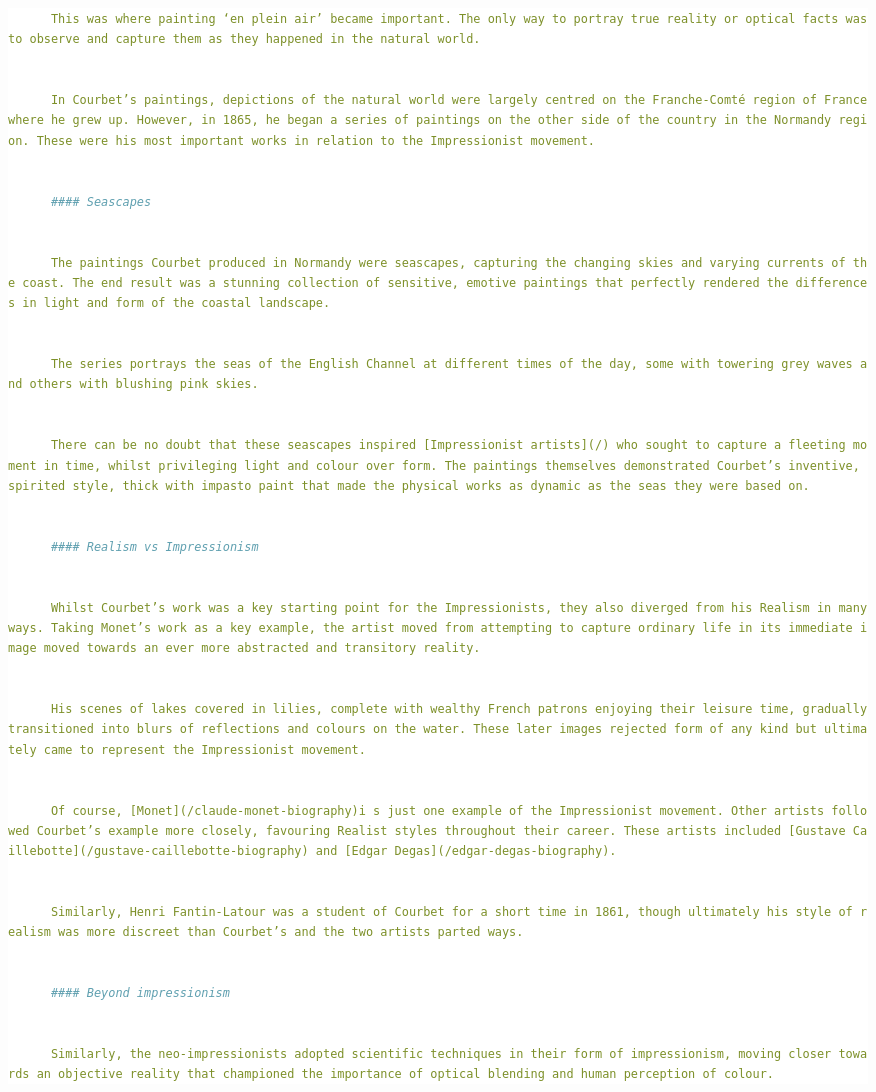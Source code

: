```yaml
      This was where painting ‘en plein air’ became important. The only way to portray true reality or optical facts was to observe and capture them as they happened in the natural world.


      In Courbet’s paintings, depictions of the natural world were largely centred on the Franche-Comté region of France where he grew up. However, in 1865, he began a series of paintings on the other side of the country in the Normandy region. These were his most important works in relation to the Impressionist movement.


      #### Seascapes


      The paintings Courbet produced in Normandy were seascapes, capturing the changing skies and varying currents of the coast. The end result was a stunning collection of sensitive, emotive paintings that perfectly rendered the differences in light and form of the coastal landscape.


      The series portrays the seas of the English Channel at different times of the day, some with towering grey waves and others with blushing pink skies.


      There can be no doubt that these seascapes inspired [Impressionist artists](/) who sought to capture a fleeting moment in time, whilst privileging light and colour over form. The paintings themselves demonstrated Courbet’s inventive, spirited style, thick with impasto paint that made the physical works as dynamic as the seas they were based on.


      #### Realism vs Impressionism


      Whilst Courbet’s work was a key starting point for the Impressionists, they also diverged from his Realism in many ways. Taking Monet’s work as a key example, the artist moved from attempting to capture ordinary life in its immediate image moved towards an ever more abstracted and transitory reality.


      His scenes of lakes covered in lilies, complete with wealthy French patrons enjoying their leisure time, gradually transitioned into blurs of reflections and colours on the water. These later images rejected form of any kind but ultimately came to represent the Impressionist movement.


      Of course, [Monet](/claude-monet-biography)i s just one example of the Impressionist movement. Other artists followed Courbet’s example more closely, favouring Realist styles throughout their career. These artists included [Gustave Caillebotte](/gustave-caillebotte-biography) and [Edgar Degas](/edgar-degas-biography).


      Similarly, Henri Fantin-Latour was a student of Courbet for a short time in 1861, though ultimately his style of realism was more discreet than Courbet’s and the two artists parted ways.


      #### Beyond impressionism


      Similarly, the neo-impressionists adopted scientific techniques in their form of impressionism, moving closer towards an objective reality that championed the importance of optical blending and human perception of colour.


```